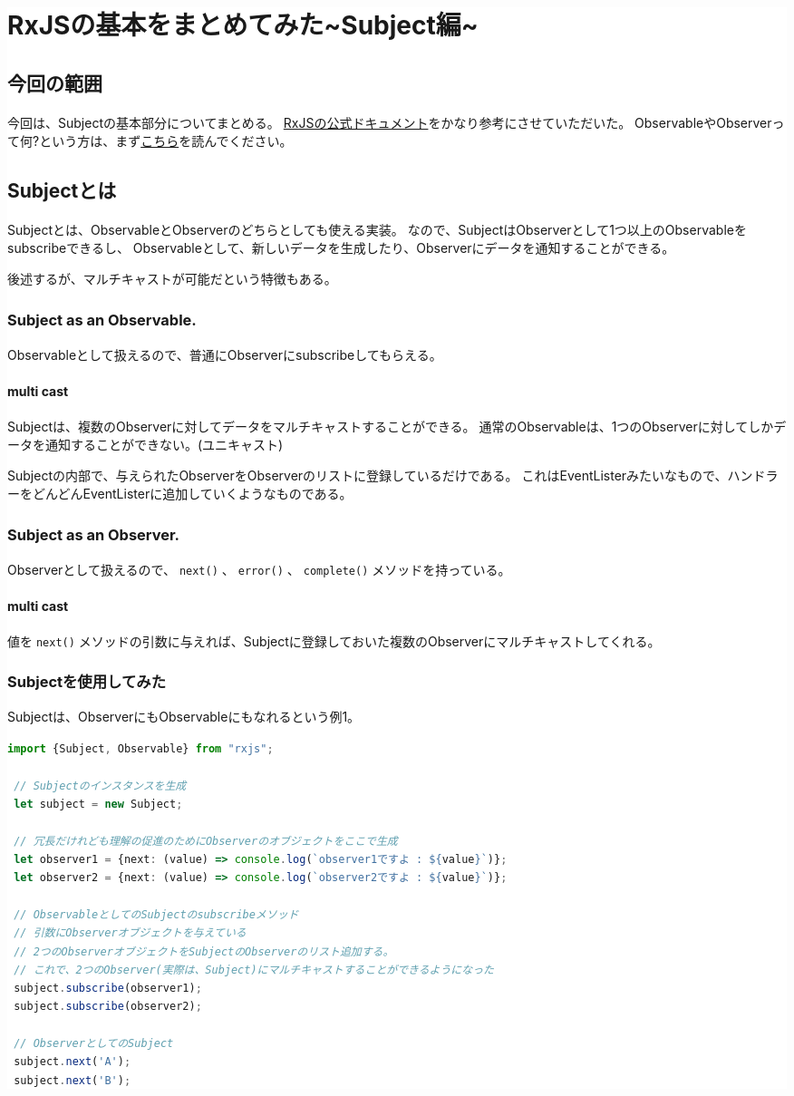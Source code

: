 # RxJSの基本をまとめてみた~Subject編~


## 今回の範囲
今回は、Subjectの基本部分についてまとめる。
[RxJSの公式ドキュメント](http://reactivex.io/rxjs/)をかなり参考にさせていただいた。
ObservableやObserverって何?という方は、まず[こちら](https://qiita.com/Sekky0905/items/93bd4804a2003ed0aa8d)を読んでください。

## Subjectとは
Subjectとは、ObservableとObserverのどちらとしても使える実装。
なので、SubjectはObserverとして1つ以上のObservableをsubscribeできるし、
Observableとして、新しいデータを生成したり、Observerにデータを通知することができる。

後述するが、マルチキャストが可能だという特徴もある。

### Subject as an Observable.
Observableとして扱えるので、普通にObserverにsubscribeしてもらえる。
#### multi cast
Subjectは、複数のObserverに対してデータをマルチキャストすることができる。
通常のObservableは、1つのObserverに対してしかデータを通知することができない。(ユニキャスト)

Subjectの内部で、与えられたObserverをObserverのリストに登録しているだけである。
これはEventListerみたいなもので、ハンドラーをどんどんEventListerに追加していくようなものである。


### Subject as an Observer.
Observerとして扱えるので、 `next()` 、 `error()` 、 `complete()` メソッドを持っている。
#### multi cast
値を `next()` メソッドの引数に与えれば、Subjectに登録しておいた複数のObserverにマルチキャストしてくれる。

### Subjectを使用してみた
Subjectは、ObserverにもObservableにもなれるという例1。

```ts
import {Subject, Observable} from "rxjs";

 // Subjectのインスタンスを生成
 let subject = new Subject;
 
 // 冗長だけれども理解の促進のためにObserverのオブジェクトをここで生成
 let observer1 = {next: (value) => console.log(`observer1ですよ : ${value}`)};
 let observer2 = {next: (value) => console.log(`observer2ですよ : ${value}`)};
 
 // ObservableとしてのSubjectのsubscribeメソッド
 // 引数にObserverオブジェクトを与えている
 // 2つのObserverオブジェクトをSubjectのObserverのリスト追加する。
 // これで、2つのObserver(実際は、Subject)にマルチキャストすることができるようになった
 subject.subscribe(observer1);
 subject.subscribe(observer2);
 
 // ObserverとしてのSubject
 subject.next('A');
 subject.next('B');

```
